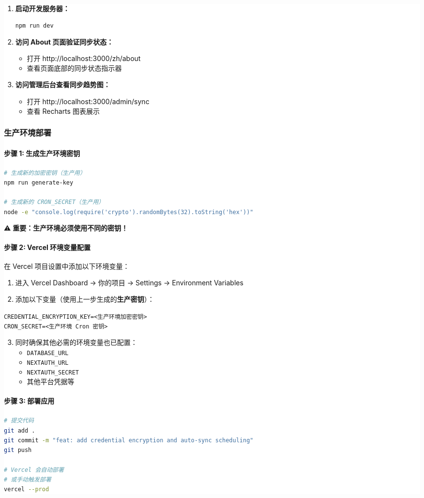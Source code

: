 1. **启动开发服务器：**

   ```bash
   npm run dev
   ```

2. **访问 About 页面验证同步状态：**
   - 打开 http://localhost:3000/zh/about
   - 查看页面底部的同步状态指示器

3. **访问管理后台查看同步趋势图：**
   - 打开 http://localhost:3000/admin/sync
   - 查看 Recharts 图表展示

### 生产环境部署

#### 步骤 1: 生成生产环境密钥

```bash
# 生成新的加密密钥（生产用）
npm run generate-key

# 生成新的 CRON_SECRET（生产用）
node -e "console.log(require('crypto').randomBytes(32).toString('hex'))"
```

⚠️ **重要：生产环境必须使用不同的密钥！**

#### 步骤 2: Vercel 环境变量配置

在 Vercel 项目设置中添加以下环境变量：

1. 进入 Vercel Dashboard → 你的项目 → Settings → Environment Variables

2. 添加以下变量（使用上一步生成的**生产密钥**）：

```
CREDENTIAL_ENCRYPTION_KEY=<生产环境加密密钥>
CRON_SECRET=<生产环境 Cron 密钥>
```

3. 同时确保其他必需的环境变量也已配置：
   - `DATABASE_URL`
   - `NEXTAUTH_URL`
   - `NEXTAUTH_SECRET`
   - 其他平台凭据等

#### 步骤 3: 部署应用

```bash
# 提交代码
git add .
git commit -m "feat: add credential encryption and auto-sync scheduling"
git push

# Vercel 会自动部署
# 或手动触发部署
vercel --prod
```
